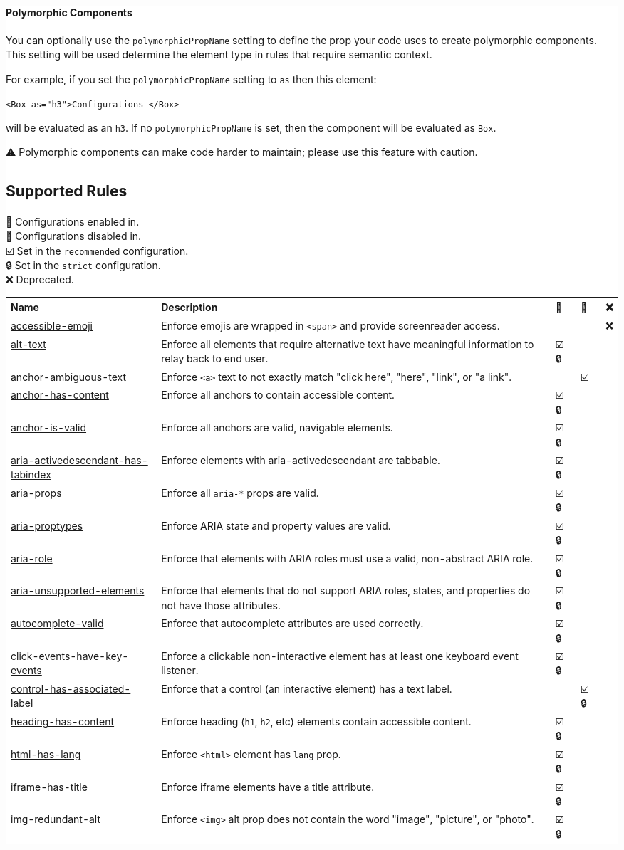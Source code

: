 #### Polymorphic Components

You can optionally use the `polymorphicPropName` setting to define the prop your code uses to create polymorphic components.
This setting will be used determine the element type in rules that require semantic context.

For example, if you set the `polymorphicPropName` setting to `as` then this element:

`<Box as="h3">Configurations </Box>`

will be evaluated as an `h3`. If no `polymorphicPropName` is set, then the component will be evaluated as `Box`.

⚠️ Polymorphic components can make code harder to maintain; please use this feature with caution.

## Supported Rules



💼 Configurations enabled in.\
🚫 Configurations disabled in.\
☑️ Set in the `recommended` configuration.\
🔒 Set in the `strict` configuration.\
❌ Deprecated.

| Name                                                                                                         | Description                                                                                                                        | 💼    | 🚫    | ❌  |
| :----------------------------------------------------------------------------------------------------------- | :--------------------------------------------------------------------------------------------------------------------------------- | :---- | :---- | :- |
| [accessible-emoji](docs/rules/accessible-emoji.md)                                                           | Enforce emojis are wrapped in `<span>` and provide screenreader access.                                                            |       |       | ❌  |
| [alt-text](docs/rules/alt-text.md)                                                                           | Enforce all elements that require alternative text have meaningful information to relay back to end user.                          | ☑️ 🔒 |       |    |
| [anchor-ambiguous-text](docs/rules/anchor-ambiguous-text.md)                                                 | Enforce `<a>` text to not exactly match "click here", "here", "link", or "a link".                                                 |       | ☑️    |    |
| [anchor-has-content](docs/rules/anchor-has-content.md)                                                       | Enforce all anchors to contain accessible content.                                                                                 | ☑️ 🔒 |       |    |
| [anchor-is-valid](docs/rules/anchor-is-valid.md)                                                             | Enforce all anchors are valid, navigable elements.                                                                                 | ☑️ 🔒 |       |    |
| [aria-activedescendant-has-tabindex](docs/rules/aria-activedescendant-has-tabindex.md)                       | Enforce elements with aria-activedescendant are tabbable.                                                                          | ☑️ 🔒 |       |    |
| [aria-props](docs/rules/aria-props.md)                                                                       | Enforce all `aria-*` props are valid.                                                                                              | ☑️ 🔒 |       |    |
| [aria-proptypes](docs/rules/aria-proptypes.md)                                                               | Enforce ARIA state and property values are valid.                                                                                  | ☑️ 🔒 |       |    |
| [aria-role](docs/rules/aria-role.md)                                                                         | Enforce that elements with ARIA roles must use a valid, non-abstract ARIA role.                                                    | ☑️ 🔒 |       |    |
| [aria-unsupported-elements](docs/rules/aria-unsupported-elements.md)                                         | Enforce that elements that do not support ARIA roles, states, and properties do not have those attributes.                         | ☑️ 🔒 |       |    |
| [autocomplete-valid](docs/rules/autocomplete-valid.md)                                                       | Enforce that autocomplete attributes are used correctly.                                                                           | ☑️ 🔒 |       |    |
| [click-events-have-key-events](docs/rules/click-events-have-key-events.md)                                   | Enforce a clickable non-interactive element has at least one keyboard event listener.                                              | ☑️ 🔒 |       |    |
| [control-has-associated-label](docs/rules/control-has-associated-label.md)                                   | Enforce that a control (an interactive element) has a text label.                                                                  |       | ☑️ 🔒 |    |
| [heading-has-content](docs/rules/heading-has-content.md)                                                     | Enforce heading (`h1`, `h2`, etc) elements contain accessible content.                                                             | ☑️ 🔒 |       |    |
| [html-has-lang](docs/rules/html-has-lang.md)                                                                 | Enforce `<html>` element has `lang` prop.                                                                                          | ☑️ 🔒 |       |    |
| [iframe-has-title](docs/rules/iframe-has-title.md)                                                           | Enforce iframe elements have a title attribute.                                                                                    | ☑️ 🔒 |       |    |
| [img-redundant-alt](docs/rules/img-redundant-alt.md)                                                         | Enforce `<img>` alt prop does not contain the word "image", "picture", or "photo".                                                 | ☑️ 🔒 |       |    |